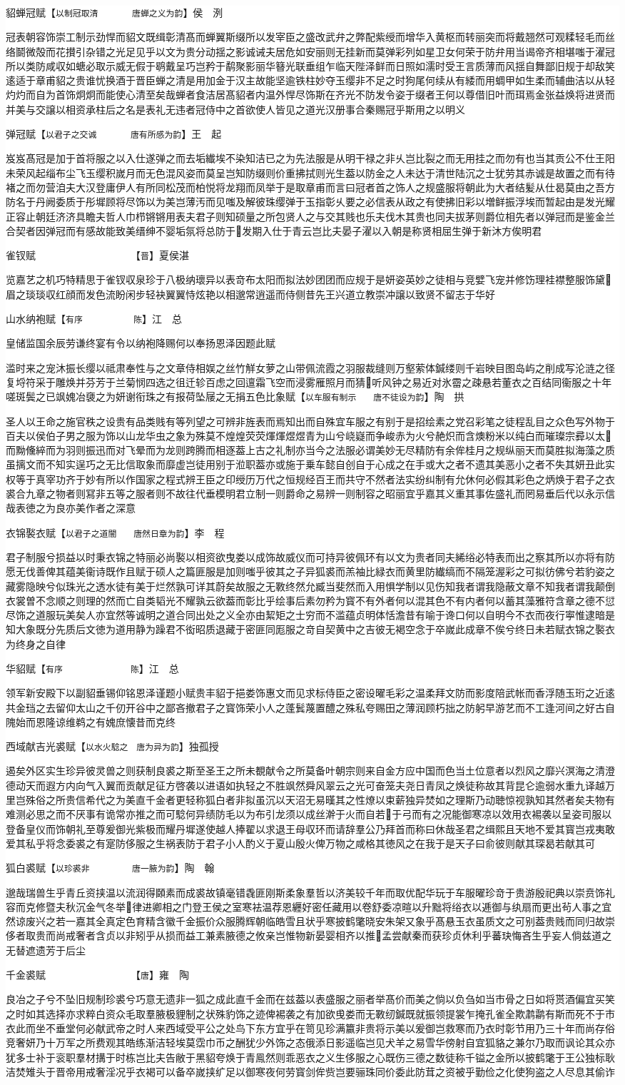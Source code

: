 貂蝉冠赋【`以制冠取清　　　　唐蝉之义为韵`】侯　洌  

冠表朝容饰崇工制示劲悍而貂文既缉彰清髙而蝉翼斯缀所以发宰臣之盛改武弁之弊配紫绶而增华入黄枢而转丽突而将戴翘然可观糅轻毛而丝络鬬微殻而花攅引杂错之光足见乎以文为贵分动揺之影诚诫夫居危如安丽则无挂新而莫弹彩列如星卫女何荣于防弁用当谒帝齐相堪嗤于濯冠所以类防咸収如螗必取示威无假于鹖戴呈巧岂矜于鹬聚影丽华簮光联垂组乍临天陛泽鲜而日照如濡时受王言质薄而风揺自舞鄙旧规于却敌笑逺适于章甫貂之贵谁忧换酒于晋臣蝉之清是用加金于汉主故能坚逾铁柱妙夺玉缨非不足之时狗尾何续从有緌而用蜩甲如生柔而辅曲洁以从轻灼灼而自为首饰炯炯而能使心清至矣哉蝉者食洁居髙貂者内温外悍尽饰斯在齐光不防发令姿于缀者王何以尊借旧叶而珥焉金张益焕将进贤而并美与交譲以相资承柱后之名是表礼无违者冠侍中之首欲使人皆见之道光汉册事合秦赐冠乎斯用之以明义  

弹冠赋【`以君子之交诚　　　　唐有所感为韵`】王　起  

岌岌髙冠是加于首将服之以入仕遂弹之而去垢纎埃不染知洁已之为先法服是从明干禄之非乆岂比裂之而无用挂之而勿有也当其贡公不仕王阳未荣风起缁布尘飞玉缨积嵗月而无色混风姿而莫呈岂知防缀则价重拂拭则光生葢以防金之人未达于清世陆沉之士犹劳其赤诚是故置之而有待褚之而勿营洎夫大汉登庸伊人有所同松茂而柏悦将龙翔而凤举于是取章甫而言曰冠者首之饰人之规盛服将朝此为大者结髪从仕曷莫由之吾方防名于丹阙委质于彤墀顾将尽饰以为美岂薄汚而见嗤及解彼珠缨弹于玉指彰乆要之必信表从政之有使拂旧彩以増鲜振浮埃而暂起由是发光耀正容止朝廷济济具瞻夫哲人巾栉锵锵用表夫君子则知硕量之所包贤人之与交其贱也乐夫伐木其贵也同夫拔茅则爵位相先者以弹冠而是鉴金兰合契者因弹冠而有感故能致美缙绅不婴垢氛将总防于发期入仕于青云岂比夫晏子濯以入朝是称贤相屈生弹于新沐方俟明君  

雀钗赋　　　　　　　　　　【`晋`】夏侯湛  

览嘉艺之机巧特精思于雀钗収泉珍于八极纳瓌异以表竒布太阳而拟法妙团团而应规于是妍姿英妙之徒相与竞嬖飞宠并修饬理袿襟整服饰黛眉之琰琰収红顔而发色流盼闲步轻袂翼翼恃炫艳以相邈常逍遥而侍侧昔先王兴道立教崇冲譲以致贤不留志于华好  

山水纳袍赋【`有序　　　　　　陈`】江　总  

皇储监国余辰劳谦终宴有令以纳袍降赐何以奉扬恩泽因题此赋  

滥时来之宠沐振长缨以祗肃奉性与之文章侍相娱之丝竹觧女萝之山带佩流霞之羽服裁缝则万壑萦体鍼缕则千岩映目图岛屿之削成写沦涟之径复埒符采于雕焕并芬芳于兰菊悯四选之徂迁轸百虑之回邅霜飞空而浸雾雁照月而猜听风钟之易近对氷霤之疎悬若董衣之百结同衞服之十年嗟斑鬓之已飒媿冶褏之为妍谢衔珠之有报荷坠屦之无捐五色比象赋【`以车服有制示　　唐不徒设为韵`】陶　拱  

圣人以王命之施官秩之设贵有品类贱有等列望之可辨非旌表而焉知出而自殊宜车服之有别于是招绘素之党召彩笔之徒程乱目之众色写外物于百夫以侯伯子男之服为饰以山龙华虫之象为殊莫不煌煌荧荧煇煇煜煜青为山兮峣嶷而争峻赤为火兮赩炽而含燠粉米以纯白而璀璨宗彛以太而黝儵綷而为羽则振迅而对飞晕而为龙则跨腾而相逐葢上古之礼制亦当今之法服必谓美妙无尽精防有余侔桂月之规纵丽天而莫胜拟海藻之质虽摛文而不知实逞巧之无比信取象而靡虚岂徒用别于涖职葢亦或施于乗车懿自创自于心成之在手或大之者不遗其美恶小之者不失其妍丑此实权等于真宰功齐于妙有所以作国家之程式辨王臣之印绶历万代之恒规经百王而共守不然者法实纷纠制有允休何必假其彩色之炳焕于君子之衣裘合九章之物者则冩非五等之服者则不故往代垂模明君立制一则爵命之易辨一则制容之昭丽宜乎嘉其义重其事佐盛礼而罔易垂后代以永示信哉表徳之为良亦美作者之深意  

衣锦褧衣赋【`以君子之道闇　　唐然日章为韵`】李　程  

君子制服兮损益以时秉衣锦之特丽必尚褧以相资欲曳娄以成饰故威仪而可持异彼佩环有以文为贵者同夫絺绤必特表而出之察其所以亦将有防愿无伐善俾其蕴美衞诗既作且赋于硕人之篇匪服是加则嗤乎彼其之子异狐裘而羔袖比緑衣而黄里防纎缟而不隔笼渥彩之可拟彷佛兮若豹姿之藏雾隐映兮似珠光之透水徒有美于烂然孰可详其蔚矣故服之无斁终然允臧当斐然而入用惧学制以见伤知我者谓我隐蔽文章不知我者谓我颠倒衣裳曽不念顺之则理的然而亡自类韬光不耀孰云欲葢而彰比乎绘事后素勿矜为寳不有外者何以混其色不有内者何以蓄其藻雅符含章之德不愆尽饰之道服玩美矣人亦宜然等诚明之道合同出处之义全亦由絜矩之士穷而不滥蕴贞明体恬澹昔有喻于谗口何以自明今不衣而夜行寕惟逮暗是知大象既分先质后文徳为道用静为躁君不衒昭质退藏于密匪同厖服之竒自契黄中之吉彼无褐空念于卒嵗此成章不俟兮终日未若赋衣锦之褧衣为终身之自律  

华貂赋【`有序　　　　　　　　陈`】江　总  

领军新安殿下以副貂垂锡仰铭恩泽谨题小赋贵丰貂于挹娄饰惠文而见求标侍臣之密设曜毛彩之温柔拜文防而影度陪武帐而香浮随玉珩之近逺共金珰之去留仰太山之千仞开谷中之鄙吝撤君子之寳饰荣小人之蓬鬂蔑置醴之殊私夸赐田之薄润顾朽拙之防躬早游艺而不工逢河间之好古自隗始而恩隆谅维鹈之有媿庶懐昔而克终  

西域献吉光裘赋【`以水火騐之　唐为异为韵`】独孤授  

遏矣外区实生珍异彼灵兽之则获制良裘之斯至圣王之所未覩献令之所莫备叶朝宗则来自金方应中国而色当土位意者以烈风之靡兴溟海之清澄德动天而遐方内向气入翼而贡献足征方啓袭以进语如执轻之不胜飒然舜风翠云之光可奋笼夫尧日青凤之焕徒称故其背昆仑逾弱水重九译越万里岂殊俗之所贵信希代之为美直千金者更轻称狐白者非拟虽沉以天沼无易暵其之性燎以束薪独异焚如之理斯乃动聴惊视孰知其然者矣夫物有难测必思之而不厌事有诡常亦推之而可騐何异绩防毛以为布引龙须以成丝澣于火而自若于弓而有之况能御寒凉以效用衣裼袭以呈姿司服以登备皇仪而饰朝礼至尊爰御光紫极而耀丹墀遂使越人捧翟以求退王母収环而请辞羣公乃拜首而称曰休哉圣君之缉熙且天地不爱其寳岂戎夷敢爱其私乎将念委裘之有寔防侈服之生祸表防于君子小人酌义于夏山殷火俾万物之咸格其徳风之在我于是天子曰俞彼则献其琛曷若献其可  

狐白裘赋【`以珍裘非　　　　　唐一腋为韵`】陶　翰  

邈哉瑞兽生乎青丘资挟温以流润得頥素而成裘故镇毫错毳匪刚斯柔象羣哲以济美较千年而取优配华玩于车服曜珍竒于贵游殷祀典以崇贲饰礼容而克修暨夫秋沉金气冬举律进卿相之门登王侯之室寒袪温荐恩纒好密任藏用以卷舒委凉暄以升黜将绤衣以逓御与纨扇而更出茍人事之宜然谅废兴之若一嘉其全真定色育精含徽千金振价众服腾辉朝临皓雪且状乎寒披鹤氅晓安朱架又象乎髙悬玉衣虽质文之可别葢贵贱而同归故崇侈者取贵而尚戒奢者含贞以非矧乎从损而益工兼素腋德之攸亲岂惟物新晏婴相齐以推孟尝献秦而获珍贞休利乎蕃玦悔吝生乎妄人倘兹道之无替遮遗芳于后尘  

千金裘赋　　　　　　　　　【`唐`】雍　陶  

良冶之子兮不坠旧规制珍裘兮巧意无遗非一狐之成此直千金而在兹葢以表盛服之丽者举髙价而美之倘以负刍如当市骨之日如将贳酒偏宜买笑之时如其选择亦求粹白资众毛取羣腋极貍制之状殊豹饰之迹俾裼袭之有加欲曵娄而无斁纫鍼既就振领提裳乍掩孔雀全欺鹔鹴有斯而死不于市衣此而坐不垂堂何必献武帝之时人来西域受平公之处鸟下东方宜乎在笥见珍满籝非贵将示美以爰御岂救寒而乃衣时彰节用乃三十年而尚存俗竞奢妍乃十万军之所费观其皓练渐洁轻埃莫霑巾币之酬犹少外饰之态俄添日影遥临岂见犬羊之易雪华傍射自宜狐貉之兼尔乃取而讽论其众亦犹多士补于衮职羣材搆于时栋岂比夫告敝于黑貂夸焕于青鳯然则乖恶衣之义生侈服之心既伤三德之数徒称千镒之金所以披鹤氅于王公独标耿洁焚雉头于晋帝用戒奢淫况乎衣褐可以备卒嵗挟纩足以御寒夜何劳寳剑侔赀岂要骊珠同价委此防茸之资被乎勤俭之化使狗盗之人尽息其偷诈  
